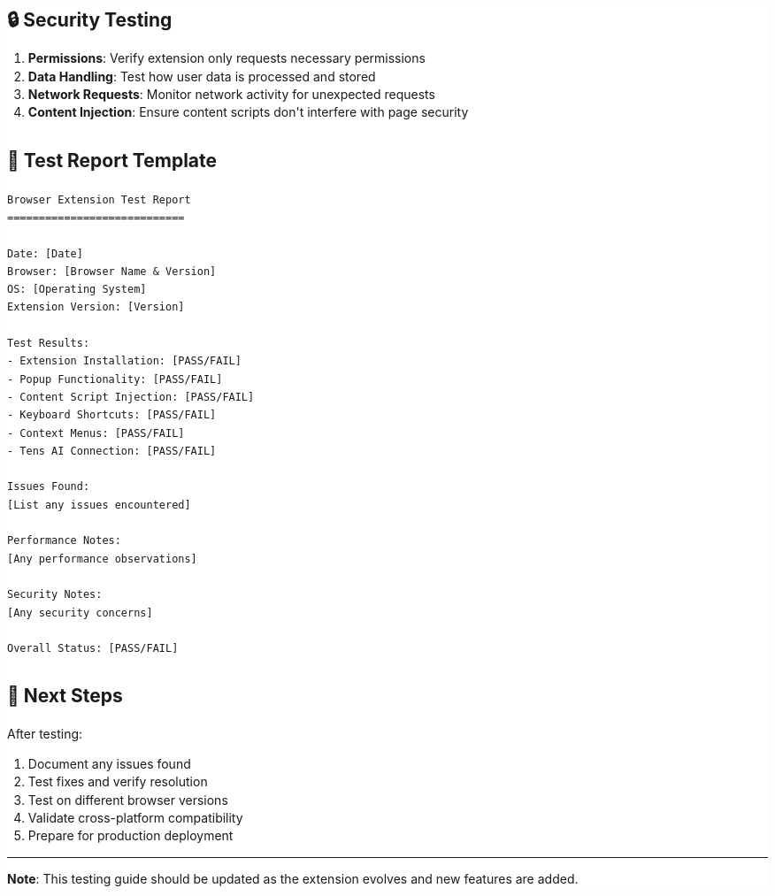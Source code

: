 ## 🔒 Security Testing

1. **Permissions**: Verify extension only requests necessary permissions
2. **Data Handling**: Test how user data is processed and stored
3. **Network Requests**: Monitor network activity for unexpected requests
4. **Content Injection**: Ensure content scripts don't interfere with page security

## 📝 Test Report Template

```
Browser Extension Test Report
============================

Date: [Date]
Browser: [Browser Name & Version]
OS: [Operating System]
Extension Version: [Version]

Test Results:
- Extension Installation: [PASS/FAIL]
- Popup Functionality: [PASS/FAIL]
- Content Script Injection: [PASS/FAIL]
- Keyboard Shortcuts: [PASS/FAIL]
- Context Menus: [PASS/FAIL]
- Tens AI Connection: [PASS/FAIL]

Issues Found:
[List any issues encountered]

Performance Notes:
[Any performance observations]

Security Notes:
[Any security concerns]

Overall Status: [PASS/FAIL]
```

## 🚀 Next Steps

After testing:
1. Document any issues found
2. Test fixes and verify resolution
3. Test on different browser versions
4. Validate cross-platform compatibility
5. Prepare for production deployment

---

**Note**: This testing guide should be updated as the extension evolves and new features are added.
